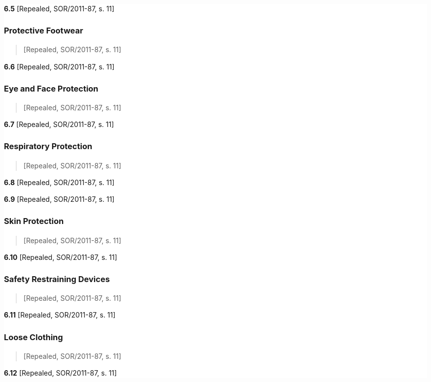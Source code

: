 

**6.5** [Repealed, SOR/2011-87, s. 11]




### Protective Footwear
> [Repealed, SOR/2011-87, s. 11]



**6.6** [Repealed, SOR/2011-87, s. 11]




### Eye and Face Protection
> [Repealed, SOR/2011-87, s. 11]



**6.7** [Repealed, SOR/2011-87, s. 11]




### Respiratory Protection
> [Repealed, SOR/2011-87, s. 11]



**6.8** [Repealed, SOR/2011-87, s. 11]



**6.9** [Repealed, SOR/2011-87, s. 11]




### Skin Protection
> [Repealed, SOR/2011-87, s. 11]



**6.10** [Repealed, SOR/2011-87, s. 11]




### Safety Restraining Devices
> [Repealed, SOR/2011-87, s. 11]



**6.11** [Repealed, SOR/2011-87, s. 11]




### Loose Clothing
> [Repealed, SOR/2011-87, s. 11]



**6.12** [Repealed, SOR/2011-87, s. 11]
